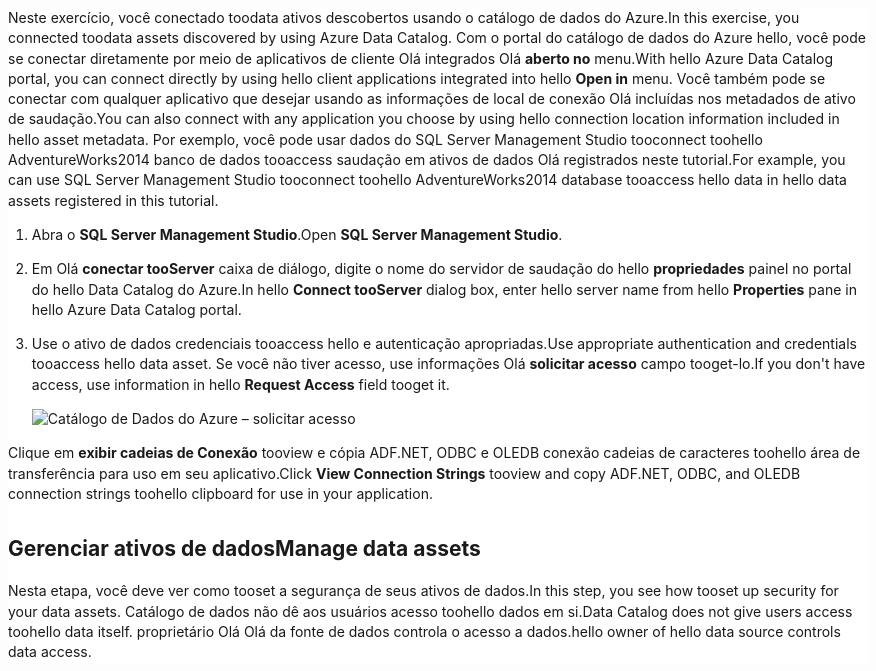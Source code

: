 <span data-ttu-id="aef3a-373">Neste exercício, você conectado toodata ativos descobertos usando o catálogo de dados do Azure.</span><span class="sxs-lookup"><span data-stu-id="aef3a-373">In this exercise, you connected toodata assets discovered by using Azure Data Catalog.</span></span> <span data-ttu-id="aef3a-374">Com o portal do catálogo de dados do Azure hello, você pode se conectar diretamente por meio de aplicativos de cliente Olá integrados Olá **aberto no** menu.</span><span class="sxs-lookup"><span data-stu-id="aef3a-374">With hello Azure Data Catalog portal, you can connect directly by using hello client applications integrated into hello **Open in** menu.</span></span> <span data-ttu-id="aef3a-375">Você também pode se conectar com qualquer aplicativo que desejar usando as informações de local de conexão Olá incluídas nos metadados de ativo de saudação.</span><span class="sxs-lookup"><span data-stu-id="aef3a-375">You can also connect with any application you choose by using hello connection location information included in hello asset metadata.</span></span> <span data-ttu-id="aef3a-376">Por exemplo, você pode usar dados do SQL Server Management Studio tooconnect toohello AdventureWorks2014 banco de dados tooaccess saudação em ativos de dados Olá registrados neste tutorial.</span><span class="sxs-lookup"><span data-stu-id="aef3a-376">For example, you can use SQL Server Management Studio tooconnect toohello AdventureWorks2014 database tooaccess hello data in hello data assets registered in this tutorial.</span></span>

1. <span data-ttu-id="aef3a-377">Abra o **SQL Server Management Studio**.</span><span class="sxs-lookup"><span data-stu-id="aef3a-377">Open **SQL Server Management Studio**.</span></span>
2. <span data-ttu-id="aef3a-378">Em Olá **conectar tooServer** caixa de diálogo, digite o nome do servidor de saudação do hello **propriedades** painel no portal do hello Data Catalog do Azure.</span><span class="sxs-lookup"><span data-stu-id="aef3a-378">In hello **Connect tooServer** dialog box, enter hello server name from hello **Properties** pane in hello Azure Data Catalog portal.</span></span>
3. <span data-ttu-id="aef3a-379">Use o ativo de dados credenciais tooaccess hello e autenticação apropriadas.</span><span class="sxs-lookup"><span data-stu-id="aef3a-379">Use appropriate authentication and credentials tooaccess hello data asset.</span></span> <span data-ttu-id="aef3a-380">Se você não tiver acesso, use informações Olá **solicitar acesso** campo tooget-lo.</span><span class="sxs-lookup"><span data-stu-id="aef3a-380">If you don't have access, use information in hello **Request Access** field tooget it.</span></span>
   
    ![Catálogo de Dados do Azure – solicitar acesso](media/data-catalog-get-started/data-catalog-request-access.png)

<span data-ttu-id="aef3a-382">Clique em **exibir cadeias de Conexão** tooview e cópia ADF.NET, ODBC e OLEDB conexão cadeias de caracteres toohello área de transferência para uso em seu aplicativo.</span><span class="sxs-lookup"><span data-stu-id="aef3a-382">Click **View Connection Strings** tooview and copy ADF.NET, ODBC, and OLEDB connection strings toohello clipboard for use in your application.</span></span>

## <a name="manage-data-assets"></a><span data-ttu-id="aef3a-383">Gerenciar ativos de dados</span><span class="sxs-lookup"><span data-stu-id="aef3a-383">Manage data assets</span></span>
<span data-ttu-id="aef3a-384">Nesta etapa, você deve ver como tooset a segurança de seus ativos de dados.</span><span class="sxs-lookup"><span data-stu-id="aef3a-384">In this step, you see how tooset up security for your data assets.</span></span> <span data-ttu-id="aef3a-385">Catálogo de dados não dê aos usuários acesso toohello dados em si.</span><span class="sxs-lookup"><span data-stu-id="aef3a-385">Data Catalog does not give users access toohello data itself.</span></span> <span data-ttu-id="aef3a-386">proprietário Olá Olá da fonte de dados controla o acesso a dados.</span><span class="sxs-lookup"><span data-stu-id="aef3a-386">hello owner of hello data source controls data access.</span></span>
